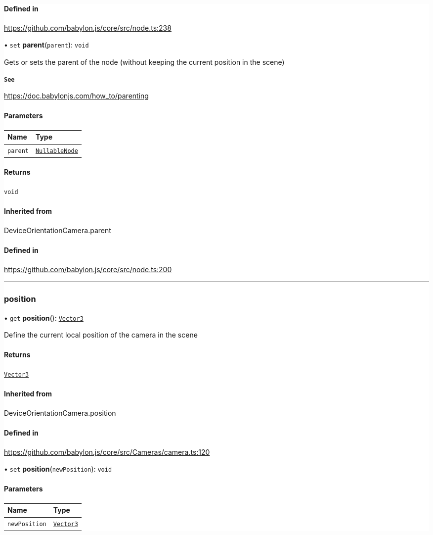 #### Defined in

https://github.com/babylon.js/core/src/node.ts:238

• `set` **parent**(`parent`): `void`

Gets or sets the parent of the node (without keeping the current position in the scene)

**`See`**

https://doc.babylonjs.com/how_to/parenting

#### Parameters

| Name | Type |
| :------ | :------ |
| `parent` | [`Nullable`](../modules.md#nullable)[`Node`](Node.md) |

#### Returns

`void`

#### Inherited from

DeviceOrientationCamera.parent

#### Defined in

https://github.com/babylon.js/core/src/node.ts:200

___

### position

• `get` **position**(): [`Vector3`](Vector3.md)

Define the current local position of the camera in the scene

#### Returns

[`Vector3`](Vector3.md)

#### Inherited from

DeviceOrientationCamera.position

#### Defined in

https://github.com/babylon.js/core/src/Cameras/camera.ts:120

• `set` **position**(`newPosition`): `void`

#### Parameters

| Name | Type |
| :------ | :------ |
| `newPosition` | [`Vector3`](Vector3.md) |
